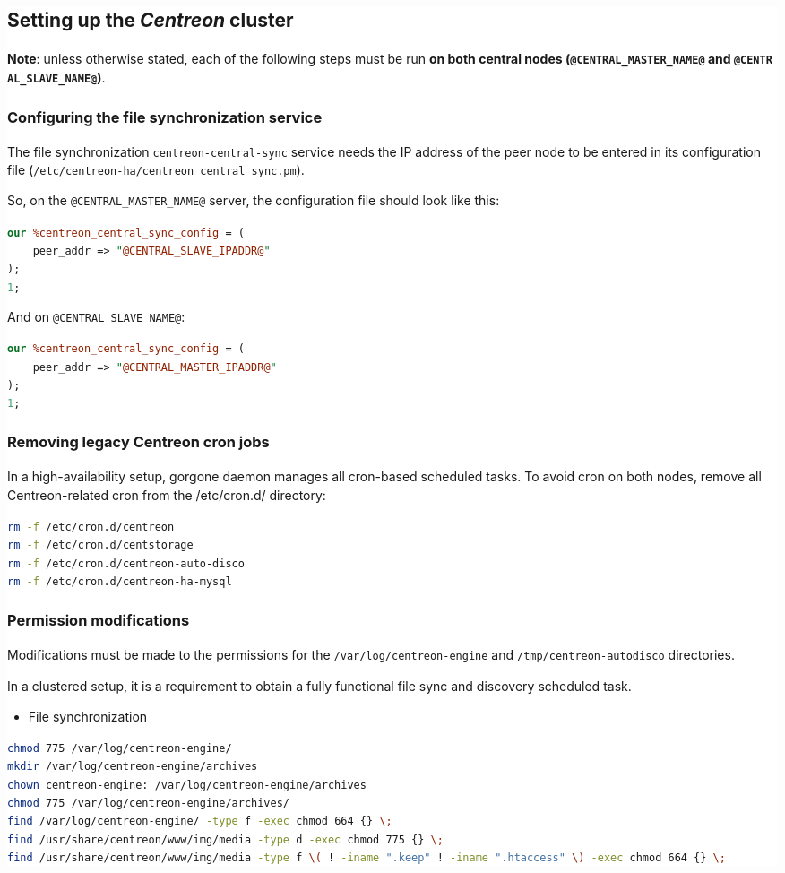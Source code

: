 ## Setting up the *Centreon* cluster

**Note**: unless otherwise stated, each of the following steps must be run **on both central nodes (`@CENTRAL_MASTER_NAME@` and `@CENTRAL_SLAVE_NAME@`)**.

### Configuring the file synchronization service

The file synchronization `centreon-central-sync` service needs the IP address of the peer node to be entered in its configuration file (`/etc/centreon-ha/centreon_central_sync.pm`).

So, on the `@CENTRAL_MASTER_NAME@` server, the configuration file should look like this:

```perl
our %centreon_central_sync_config = (
    peer_addr => "@CENTRAL_SLAVE_IPADDR@"
);
1;
```

And on `@CENTRAL_SLAVE_NAME@`:

```perl
our %centreon_central_sync_config = (
    peer_addr => "@CENTRAL_MASTER_IPADDR@"
);
1;
```

### Removing legacy Centreon cron jobs

In a high-availability setup, gorgone daemon manages all cron-based scheduled tasks. To avoid cron on both nodes, remove all Centreon-related cron from the /etc/cron.d/ directory:

```bash
rm -f /etc/cron.d/centreon
rm -f /etc/cron.d/centstorage
rm -f /etc/cron.d/centreon-auto-disco
rm -f /etc/cron.d/centreon-ha-mysql
```

### Permission modifications

Modifications must be made to the permissions for the `/var/log/centreon-engine` and `/tmp/centreon-autodisco` directories.

In a clustered setup, it is a requirement to obtain a fully functional file sync and discovery scheduled task. 

- File synchronization

```bash
chmod 775 /var/log/centreon-engine/
mkdir /var/log/centreon-engine/archives
chown centreon-engine: /var/log/centreon-engine/archives
chmod 775 /var/log/centreon-engine/archives/
find /var/log/centreon-engine/ -type f -exec chmod 664 {} \;
find /usr/share/centreon/www/img/media -type d -exec chmod 775 {} \;
find /usr/share/centreon/www/img/media -type f \( ! -iname ".keep" ! -iname ".htaccess" \) -exec chmod 664 {} \;
```
